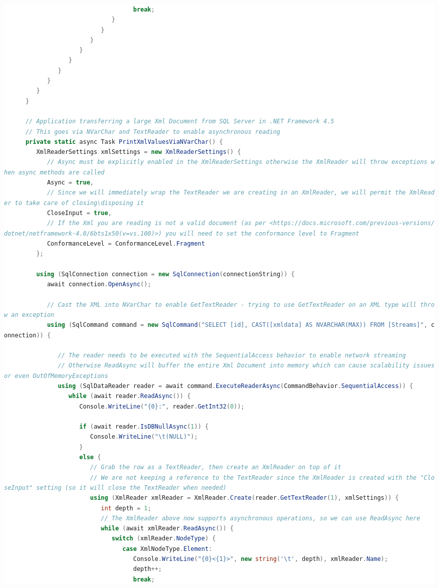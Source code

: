 ```csharp
                                    break;
                              }
                           }
                        }
                     }
                  }
               }
            }
         }
      }

      // Application transferring a large Xml Document from SQL Server in .NET Framework 4.5
      // This goes via NVarChar and TextReader to enable asynchronous reading
      private static async Task PrintXmlValuesViaNVarChar() {
         XmlReaderSettings xmlSettings = new XmlReaderSettings() {
            // Async must be explicitly enabled in the XmlReaderSettings otherwise the XmlReader will throw exceptions when async methods are called
            Async = true,
            // Since we will immediately wrap the TextReader we are creating in an XmlReader, we will permit the XmlReader to take care of closing\disposing it
            CloseInput = true,
            // If the Xml you are reading is not a valid document (as per <https://docs.microsoft.com/previous-versions/dotnet/netframework-4.0/6bts1x50(v=vs.100)>) you will need to set the conformance level to Fragment
            ConformanceLevel = ConformanceLevel.Fragment
         };

         using (SqlConnection connection = new SqlConnection(connectionString)) {
            await connection.OpenAsync();

            // Cast the XML into NVarChar to enable GetTextReader - trying to use GetTextReader on an XML type will throw an exception
            using (SqlCommand command = new SqlCommand("SELECT [id], CAST([xmldata] AS NVARCHAR(MAX)) FROM [Streams]", connection)) {

               // The reader needs to be executed with the SequentialAccess behavior to enable network streaming
               // Otherwise ReadAsync will buffer the entire Xml Document into memory which can cause scalability issues or even OutOfMemoryExceptions
               using (SqlDataReader reader = await command.ExecuteReaderAsync(CommandBehavior.SequentialAccess)) {
                  while (await reader.ReadAsync()) {
                     Console.WriteLine("{0}:", reader.GetInt32(0));

                     if (await reader.IsDBNullAsync(1)) {
                        Console.WriteLine("\t(NULL)");
                     }
                     else {
                        // Grab the row as a TextReader, then create an XmlReader on top of it
                        // We are not keeping a reference to the TextReader since the XmlReader is created with the "CloseInput" setting (so it will close the TextReader when needed)
                        using (XmlReader xmlReader = XmlReader.Create(reader.GetTextReader(1), xmlSettings)) {
                           int depth = 1;
                           // The XmlReader above now supports asynchronous operations, so we can use ReadAsync here
                           while (await xmlReader.ReadAsync()) {
                              switch (xmlReader.NodeType) {
                                 case XmlNodeType.Element:
                                    Console.WriteLine("{0}<{1}>", new string('\t', depth), xmlReader.Name);
                                    depth++;
                                    break;
```